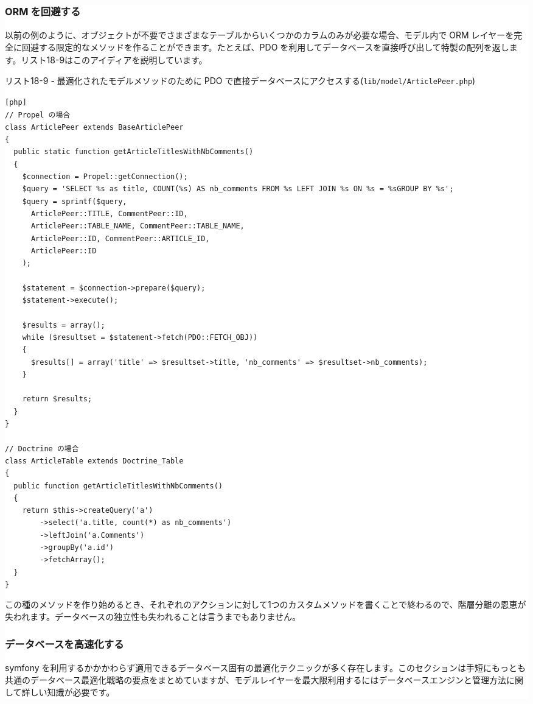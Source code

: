 ### ORM を回避する

以前の例のように、オブジェクトが不要でさまざまなテーブルからいくつかのカラムのみが必要な場合、モデル内で ORM レイヤーを完全に回避する限定的なメソッドを作ることができます。たとえば、PDO を利用してデータベースを直接呼び出して特製の配列を返します。リスト18-9はこのアイディアを説明しています。

リスト18-9 - 最適化されたモデルメソッドのために PDO で直接データベースにアクセスする(`lib/model/ArticlePeer.php`)

    [php]
    // Propel の場合
    class ArticlePeer extends BaseArticlePeer
    {
      public static function getArticleTitlesWithNbComments()
      {
        $connection = Propel::getConnection();
        $query = 'SELECT %s as title, COUNT(%s) AS nb_comments FROM %s LEFT JOIN %s ON %s = %sGROUP BY %s';
        $query = sprintf($query,
          ArticlePeer::TITLE, CommentPeer::ID,
          ArticlePeer::TABLE_NAME, CommentPeer::TABLE_NAME,
          ArticlePeer::ID, CommentPeer::ARTICLE_ID,
          ArticlePeer::ID
        );

        $statement = $connection->prepare($query);
        $statement->execute();

        $results = array();
        while ($resultset = $statement->fetch(PDO::FETCH_OBJ))
        {
          $results[] = array('title' => $resultset->title, 'nb_comments' => $resultset->nb_comments);
        }

        return $results;
      }
    }
    
    // Doctrine の場合
    class ArticleTable extends Doctrine_Table
    {
      public function getArticleTitlesWithNbComments()
      {
        return $this->createQuery('a')
            ->select('a.title, count(*) as nb_comments')
            ->leftJoin('a.Comments')
            ->groupBy('a.id')
            ->fetchArray();
      }
    }

この種のメソッドを作り始めるとき、それぞれのアクションに対して1つのカスタムメソッドを書くことで終わるので、階層分離の恩恵が失われます。データベースの独立性も失われることは言うまでもありません。

### データベースを高速化する

symfony を利用するかかかわらず適用できるデータベース固有の最適化テクニックが多く存在します。このセクションは手短にもっとも共通のデータベース最適化戦略の要点をまとめていますが、モデルレイヤーを最大限利用するにはデータベースエンジンと管理方法に関して詳しい知識が必要です。
